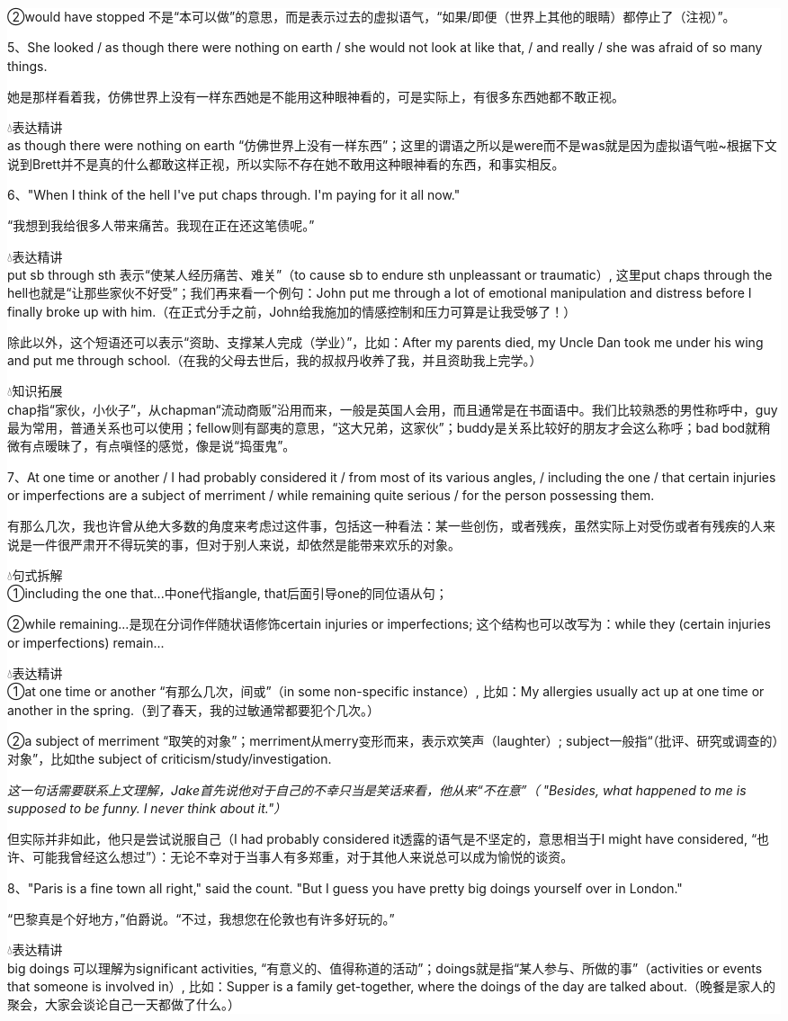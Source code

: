 ②would have stopped 不是“本可以做”的意思，而是表示过去的虚拟语气，“如果/即便（世界上其他的眼睛）都停止了（注视）”。  

5、She looked / as though there were nothing on earth / she would not look at like that, / and really / she was afraid of so many things.  

她是那样看着我，仿佛世界上没有一样东西她是不能用这种眼神看的，可是实际上，有很多东西她都不敢正视。  

💧表达精讲  
as though there were nothing on earth “仿佛世界上没有一样东西”；这里的谓语之所以是were而不是was就是因为虚拟语气啦~根据下文说到Brett并不是真的什么都敢这样正视，所以实际不存在她不敢用这种眼神看的东西，和事实相反。  

6、"When I think of the hell I've put chaps through. I'm paying for it all now."  

“我想到我给很多人带来痛苦。我现在正在还这笔债呢。”  

💧表达精讲  
put sb through sth 表示“使某人经历痛苦、难关”（to cause sb to endure sth unpleassant or traumatic）, 这里put chaps through the hell也就是“让那些家伙不好受”；我们再来看一个例句：John put me through a lot of emotional manipulation and distress before I finally broke up with him.（在正式分手之前，John给我施加的情感控制和压力可算是让我受够了！）  

除此以外，这个短语还可以表示“资助、支撑某人完成（学业）”，比如：After my parents died, my Uncle Dan took me under his wing and put me through school.（在我的父母去世后，我的叔叔丹收养了我，并且资助我上完学。）  

💧知识拓展  
chap指“家伙，小伙子”，从chapman“流动商贩”沿用而来，一般是英国人会用，而且通常是在书面语中。我们比较熟悉的男性称呼中，guy最为常用，普通关系也可以使用；fellow则有鄙夷的意思，“这大兄弟，这家伙”；buddy是关系比较好的朋友才会这么称呼；bad bod就稍微有点暧昧了，有点嗔怪的感觉，像是说“捣蛋鬼”。  

7、At one time or another / I had probably considered it / from most of its various angles, / including the one / that certain injuries or imperfections are a subject of merriment / while remaining quite serious / for the person possessing them.  

有那么几次，我也许曾从绝大多数的角度来考虑过这件事，包括这一种看法：某一些创伤，或者残疾，虽然实际上对受伤或者有残疾的人来说是一件很严肃开不得玩笑的事，但对于别人来说，却依然是能带来欢乐的对象。  

💧句式拆解  
①including the one that...中one代指angle, that后面引导one的同位语从句；  

②while remaining...是现在分词作伴随状语修饰certain injuries or imperfections; 这个结构也可以改写为：while they (certain injuries or imperfections) remain...  

💧表达精讲  
①at one time or another “有那么几次，间或”（in some non-specific instance）, 比如：My allergies usually act up at one time or another in the spring.（到了春天，我的过敏通常都要犯个几次。）  

②a subject of merriment “取笑的对象”；merriment从merry变形而来，表示欢笑声（laughter）; subject一般指“（批评、研究或调查的）对象”，比如the subject of criticism/study/investigation.  

*这一句话需要联系上文理解，Jake首先说他对于自己的不幸只当是笑话来看，他从来“不在意”（ "Besides, what happened to me is supposed to be funny. I never think about it."）*  

但实际并非如此，他只是尝试说服自己（I had probably considered it透露的语气是不坚定的，意思相当于I might have considered, “也许、可能我曾经这么想过”）：无论不幸对于当事人有多郑重，对于其他人来说总可以成为愉悦的谈资。  

8、"Paris is a fine town all right," said the count. "But I guess you have pretty big doings yourself over in London."  

“巴黎真是个好地方，”伯爵说。“不过，我想您在伦敦也有许多好玩的。”  

💧表达精讲  
big doings 可以理解为significant activities, “有意义的、值得称道的活动”；doings就是指“某人参与、所做的事”（activities or events that someone is involved in）, 比如：Supper is a family get-together, where the doings of the day are talked about.（晚餐是家人的聚会，大家会谈论自己一天都做了什么。）  
